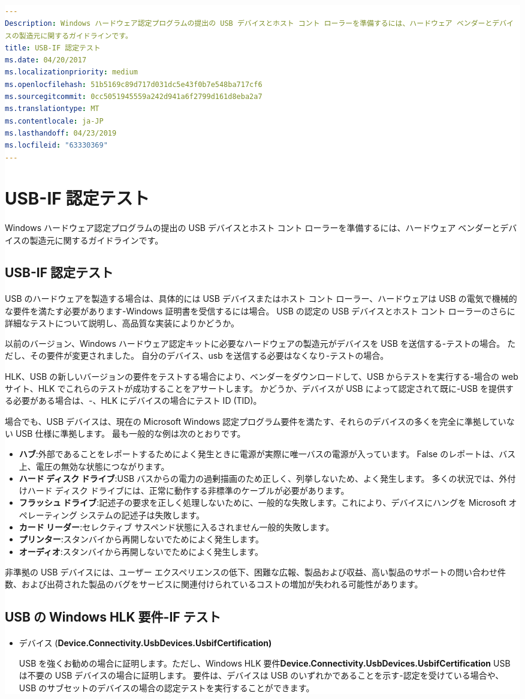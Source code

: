 ```yaml
---
Description: Windows ハードウェア認定プログラムの提出の USB デバイスとホスト コント ローラーを準備するには、ハードウェア ベンダーとデバイスの製造元に関するガイドラインです。
title: USB-IF 認定テスト
ms.date: 04/20/2017
ms.localizationpriority: medium
ms.openlocfilehash: 51b5169c89d717d031dc5e43f0b7e548ba717cf6
ms.sourcegitcommit: 0cc5051945559a242d941a6f2799d161d8eba2a7
ms.translationtype: MT
ms.contentlocale: ja-JP
ms.lasthandoff: 04/23/2019
ms.locfileid: "63330369"
---
```

# <a name="usb-if-certification-tests"></a>USB-IF 認定テスト


Windows ハードウェア認定プログラムの提出の USB デバイスとホスト コント ローラーを準備するには、ハードウェア ベンダーとデバイスの製造元に関するガイドラインです。

## <a name="usb-if-certification-tests"></a>USB-IF 認定テスト


USB のハードウェアを製造する場合は、具体的には USB デバイスまたはホスト コント ローラー、ハードウェアは USB の電気で機械的な要件を満たす必要があります-Windows 証明書を受信するには場合。 USB の認定の USB デバイスとホスト コント ローラーのさらに詳細なテストについて説明し、高品質な実装によりかどうか。

以前のバージョン、Windows ハードウェア認定キットに必要なハードウェアの製造元がデバイスを USB を送信する-テストの場合。 ただし、その要件が変更されました。 自分のデバイス、usb を送信する必要はなくなり-テストの場合。

HLK、USB の新しいバージョンの要件をテストする場合により、ベンダーをダウンロードして、USB からテストを実行する-場合の web サイト、HLK でこれらのテストが成功することをアサートします。 かどうか、デバイスが USB によって認定されて既に-USB を提供する必要がある場合は、-、HLK にデバイスの場合にテスト ID (TID)。

場合でも、USB デバイスは、現在の Microsoft Windows 認定プログラム要件を満たす、それらのデバイスの多くを完全に準拠していない USB 仕様に準拠します。 最も一般的な例は次のとおりです。

-   **ハブ**:外部であることをレポートするためによく発生ときに電源が実際に唯一バスの電源が入っています。 False のレポートは、バス上、電圧の無効な状態につながります。
-   **ハード ディスク ドライブ**:USB バスからの電力の過剰描画のため正しく、列挙しないため、よく発生します。 多くの状況では、外付けハード ディスク ドライブには、正常に動作する非標準のケーブルが必要があります。
-   **フラッシュ ドライブ**:記述子の要求を正しく処理しないために、一般的な失敗します。これにより、デバイスにハングを Microsoft オペレーティング システムの記述子は失敗します。
-   **カード リーダー**:セレクティブ サスペンド状態に入るされません一般的失敗します。
-   **プリンター**:スタンバイから再開しないでためによく発生します。
-   **オーディオ**:スタンバイから再開しないでためによく発生します。

非準拠の USB デバイスには、ユーザー エクスペリエンスの低下、困難な広報、製品および収益、高い製品のサポートの問い合わせ件数、および出荷された製品のバグをサービスに関連付けられているコストの増加が失われる可能性があります。
## <a name="windows-hlk-requirements-for-usb-if-tests"></a>USB の Windows HLK 要件-IF テスト


-   デバイス (**Device.Connectivity.UsbDevices.UsbifCertification)**

    USB を強くお勧めの場合に証明します。ただし、Windows HLK 要件**Device.Connectivity.UsbDevices.UsbifCertification** USB は不要の USB デバイスの場合に証明します。 要件は、デバイスは USB のいずれかであることを示す-認定を受けている場合や、USB のサブセットのデバイスの場合の認定テストを実行することができます。
